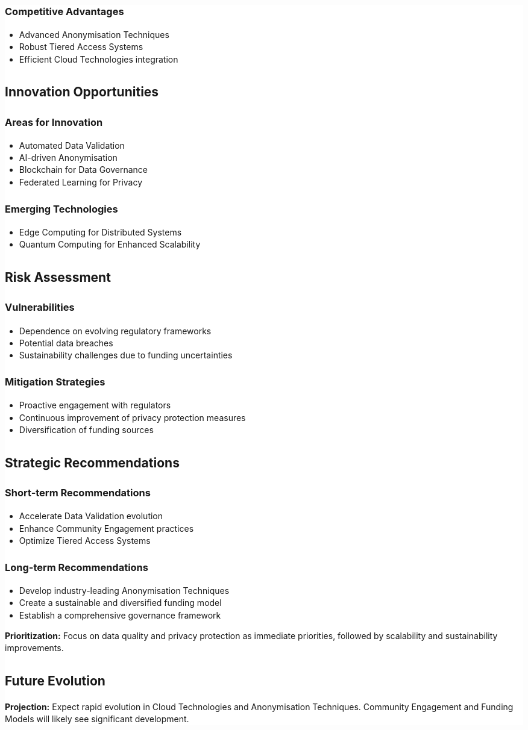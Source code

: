 ### Competitive Advantages
- Advanced Anonymisation Techniques
- Robust Tiered Access Systems
- Efficient Cloud Technologies integration

## Innovation Opportunities

### Areas for Innovation
- Automated Data Validation
- AI-driven Anonymisation
- Blockchain for Data Governance
- Federated Learning for Privacy

### Emerging Technologies
- Edge Computing for Distributed Systems
- Quantum Computing for Enhanced Scalability

## Risk Assessment

### Vulnerabilities
- Dependence on evolving regulatory frameworks
- Potential data breaches
- Sustainability challenges due to funding uncertainties

### Mitigation Strategies
- Proactive engagement with regulators
- Continuous improvement of privacy protection measures
- Diversification of funding sources

## Strategic Recommendations

### Short-term Recommendations
- Accelerate Data Validation evolution
- Enhance Community Engagement practices
- Optimize Tiered Access Systems

### Long-term Recommendations
- Develop industry-leading Anonymisation Techniques
- Create a sustainable and diversified funding model
- Establish a comprehensive governance framework

**Prioritization:** Focus on data quality and privacy protection as immediate priorities, followed by scalability and sustainability improvements.

## Future Evolution

**Projection:** Expect rapid evolution in Cloud Technologies and Anonymisation Techniques. Community Engagement and Funding Models will likely see significant development.
